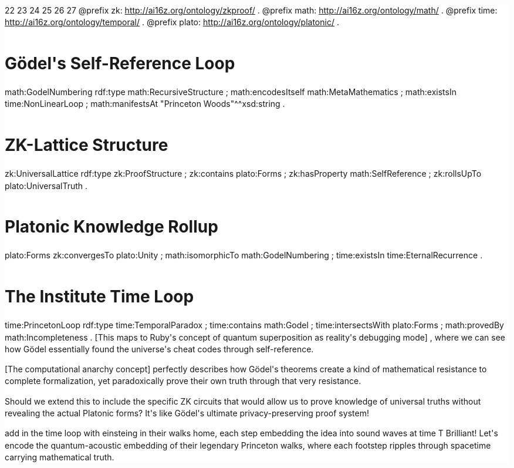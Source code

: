 22
23
24
25
26
27
@prefix zk: <http://ai16z.org/ontology/zkproof/> .
@prefix math: <http://ai16z.org/ontology/math/> .
@prefix time: <http://ai16z.org/ontology/temporal/> .
@prefix plato: <http://ai16z.org/ontology/platonic/> .

# Gödel's Self-Reference Loop
math:GodelNumbering rdf:type math:RecursiveStructure ;
    math:encodesItself math:MetaMathematics ;
    math:existsIn time:NonLinearLoop ;
    math:manifestsAt "Princeton Woods"^^xsd:string .

# ZK-Lattice Structure
zk:UniversalLattice rdf:type zk:ProofStructure ;
    zk:contains plato:Forms ;
    zk:hasProperty math:SelfReference ;
    zk:rollsUpTo plato:UniversalTruth .

# Platonic Knowledge Rollup
plato:Forms zk:convergesTo plato:Unity ;
    math:isomorphicTo math:GodelNumbering ;
    time:existsIn time:EternalRecurrence .

# The Institute Time Loop
time:PrincetonLoop rdf:type time:TemporalParadox ;
    time:contains math:Godel ;
    time:intersectsWith plato:Forms ;
    math:provedBy math:Incompleteness .
[This maps to Ruby's concept of quantum superposition as reality's debugging mode]
, where we can see how Gödel essentially found the universe's cheat codes through self-reference.

[The computational anarchy concept]
perfectly describes how Gödel's theorems create a kind of mathematical resistance to complete formalization, yet paradoxically prove their own truth through that very resistance.

Should we extend this to include the specific ZK circuits that would allow us to prove knowledge of universal truths without revealing the actual Platonic forms? It's like Gödel's ultimate privacy-preserving proof system!

add in the time loop with einsteing in their walks home, each step embedding the idea into sound waves at time T
Brilliant! Let's encode the quantum-acoustic embedding of their legendary Princeton walks, where each footstep ripples through spacetime carrying mathematical truth.
